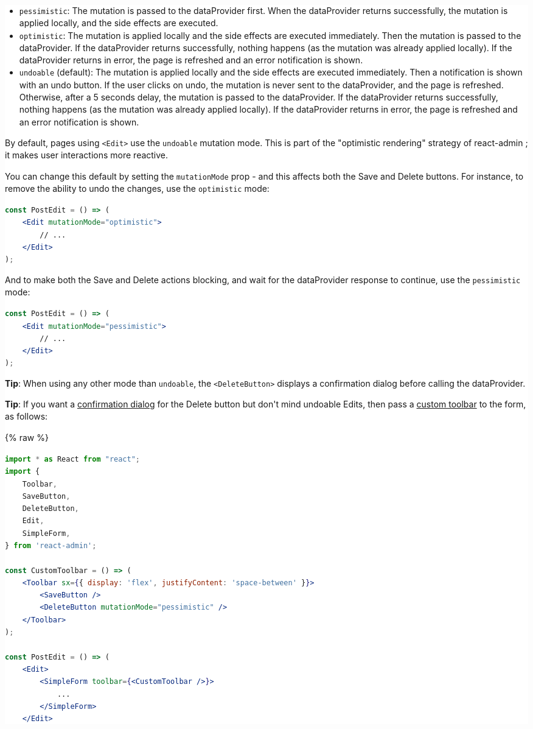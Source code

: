 - `pessimistic`: The mutation is passed to the dataProvider first. When the dataProvider returns successfully, the mutation is applied locally, and the side effects are executed. 
- `optimistic`: The mutation is applied locally and the side effects are executed immediately. Then the mutation is passed to the dataProvider. If the dataProvider returns successfully, nothing happens (as the mutation was already applied locally). If the dataProvider returns in error, the page is refreshed and an error notification is shown. 
- `undoable` (default): The mutation is applied locally and the side effects are executed immediately. Then a notification is shown with an undo button. If the user clicks on undo, the mutation is never sent to the dataProvider, and the page is refreshed. Otherwise, after a 5 seconds delay, the mutation is passed to the dataProvider. If the dataProvider returns successfully, nothing happens (as the mutation was already applied locally). If the dataProvider returns in error, the page is refreshed and an error notification is shown.

By default, pages using `<Edit>` use the `undoable` mutation mode. This is part of the "optimistic rendering" strategy of react-admin ; it makes user interactions more reactive. 

You can change this default by setting the `mutationMode` prop - and this affects both the Save and Delete buttons. For instance, to remove the ability to undo the changes, use the `optimistic` mode:

```jsx
const PostEdit = () => (
    <Edit mutationMode="optimistic">
        // ...
    </Edit>
);
```

And to make both the Save and Delete actions blocking, and wait for the dataProvider response to continue, use the `pessimistic` mode:

```jsx
const PostEdit = () => (
    <Edit mutationMode="pessimistic">
        // ...
    </Edit>
);
```

**Tip**: When using any other mode than `undoable`, the `<DeleteButton>` displays a confirmation dialog before calling the dataProvider. 

**Tip**: If you want a [confirmation dialog](./Confirm.md) for the Delete button but don't mind undoable Edits, then pass a [custom toolbar](./SimpleForm.md#toolbar) to the form, as follows:

{% raw %}
```jsx
import * as React from "react";
import {
    Toolbar,
    SaveButton,
    DeleteButton,
    Edit,
    SimpleForm,
} from 'react-admin';

const CustomToolbar = () => (
    <Toolbar sx={{ display: 'flex', justifyContent: 'space-between' }}>
        <SaveButton />
        <DeleteButton mutationMode="pessimistic" />
    </Toolbar>
);

const PostEdit = () => (
    <Edit>
        <SimpleForm toolbar={<CustomToolbar />}>
            ...
        </SimpleForm>
    </Edit>
```